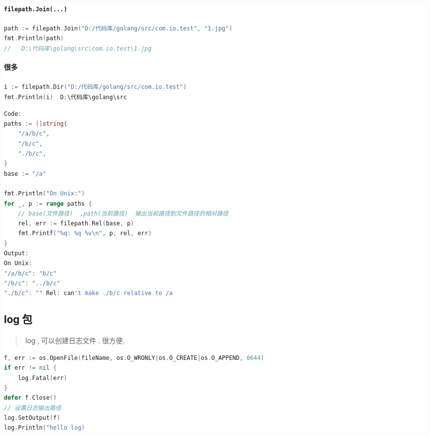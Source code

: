 #### `filepath.Join(...)`

```go
path := filepath.Join("D:/代码库/golang/src/com.io.test", "1.jpg")
fmt.Println(path)
//   D:\代码库\golang\src\com.io.test\1.jpg
```



#### 很多

```go
i := filepath.Dir("D:/代码库/golang/src/com.io.test")
fmt.Println(i)  D:\代码库\golang\src
```



```go
Code:
paths := []string{
    "/a/b/c",
    "/b/c",
    "./b/c",
}
base := "/a"

fmt.Println("On Unix:")
for _, p := range paths {
    // base(文件路径)  ,path(当前路径)  输出当前路径到文件路径的相对路径
    rel, err := filepath.Rel(base, p)
    fmt.Printf("%q: %q %v\n", p, rel, err)
}
Output:
On Unix:
"/a/b/c": "b/c"  
"/b/c": "../b/c"  
"./b/c": "" Rel: can't make ./b/c relative to /a
```



## log 包

> ​	log , 可以创建日志文件 .  很方便. 

```go
f, err := os.OpenFile(fileName, os.O_WRONLY|os.O_CREATE|os.O_APPEND, 0644)
if err != nil {
    log.Fatal(err)
}
defer f.Close()
// 设置日志输出路径
log.SetOutput(f)
log.Println("hello log)
```
